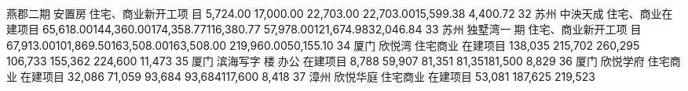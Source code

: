 燕郡二期
安置房
住宅、商业新开工项
目
5,724.00
17,000.00
22,703.00
22,703.0015,599.38
4,400.72
32
苏州
中泱天成
住宅、商业在建项目
65,618.00144,360.00174,358.77116,380.77
57,978.00121,674.9832,046.84
33
苏州
独墅湾一
期
住宅、商业新开工项
目
67,913.00101,869.50163,508.00163,508.00
219,960.0050,155.10
34
厦门
欣悦湾
住宅商业
在建项目
138,035
215,702
260,295
106,733
155,362
224,600
11,473
35
厦门
滨海写字
楼
办公
在建项目
8,788
59,907
81,351
81,35181,500
8,829
36
厦门
欣悦学府
住宅商业
在建项目
32,086
71,059
93,684
93,684117,600
8,418
37
漳州
欣悦华庭
住宅商业
在建项目
53,081
187,625
219,523